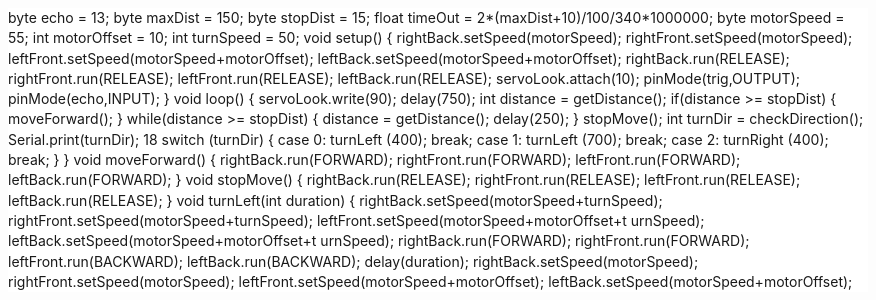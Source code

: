  byte echo = 13;
 byte maxDist = 150;
 byte stopDist = 15; 
float timeOut = 2*(maxDist+10)/100/340*1000000;
 byte motorSpeed = 55;
 int motorOffset = 10;
 int turnSpeed = 50;
 void setup() {
 rightBack.setSpeed(motorSpeed);
 rightFront.setSpeed(motorSpeed); leftFront.setSpeed(motorSpeed+motorOffset); leftBack.setSpeed(motorSpeed+motorOffset);
 rightBack.run(RELEASE);
 rightFront.run(RELEASE);
 leftFront.run(RELEASE); 
leftBack.run(RELEASE); 
servoLook.attach(10); 
pinMode(trig,OUTPUT);
 pinMode(echo,INPUT);
 } 
void loop() { 
servoLook.write(90);
 delay(750);
 int distance = getDistance();
 if(distance >= stopDist) {
 moveForward();
 } 
while(distance >= stopDist) {
 distance = getDistance(); delay(250);
 }
 stopMove();
 int turnDir = checkDirection();
 Serial.print(turnDir); 
18 switch (turnDir) {
 case 0: turnLeft (400);
     break;
 case 1: turnLeft (700);
     break;
 case 2: turnRight (400); 
     break;
 } }
 void moveForward() {
 rightBack.run(FORWARD); 
rightFront.run(FORWARD);
 leftFront.run(FORWARD);
 leftBack.run(FORWARD);
 } 
void stopMove() {
 rightBack.run(RELEASE); 
rightFront.run(RELEASE);
 leftFront.run(RELEASE);
 leftBack.run(RELEASE);
 } 
void turnLeft(int duration) { 
rightBack.setSpeed(motorSpeed+turnSpeed); rightFront.setSpeed(motorSpeed+turnSpeed); leftFront.setSpeed(motorSpeed+motorOffset+t urnSpeed); leftBack.setSpeed(motorSpeed+motorOffset+t urnSpeed); rightBack.run(FORWARD);
 rightFront.run(FORWARD);
 leftFront.run(BACKWARD);
 leftBack.run(BACKWARD); 
delay(duration); 
rightBack.setSpeed(motorSpeed); 
rightFront.setSpeed(motorSpeed);
 leftFront.setSpeed(motorSpeed+motorOffset);
 leftBack.setSpeed(motorSpeed+motorOffset); 